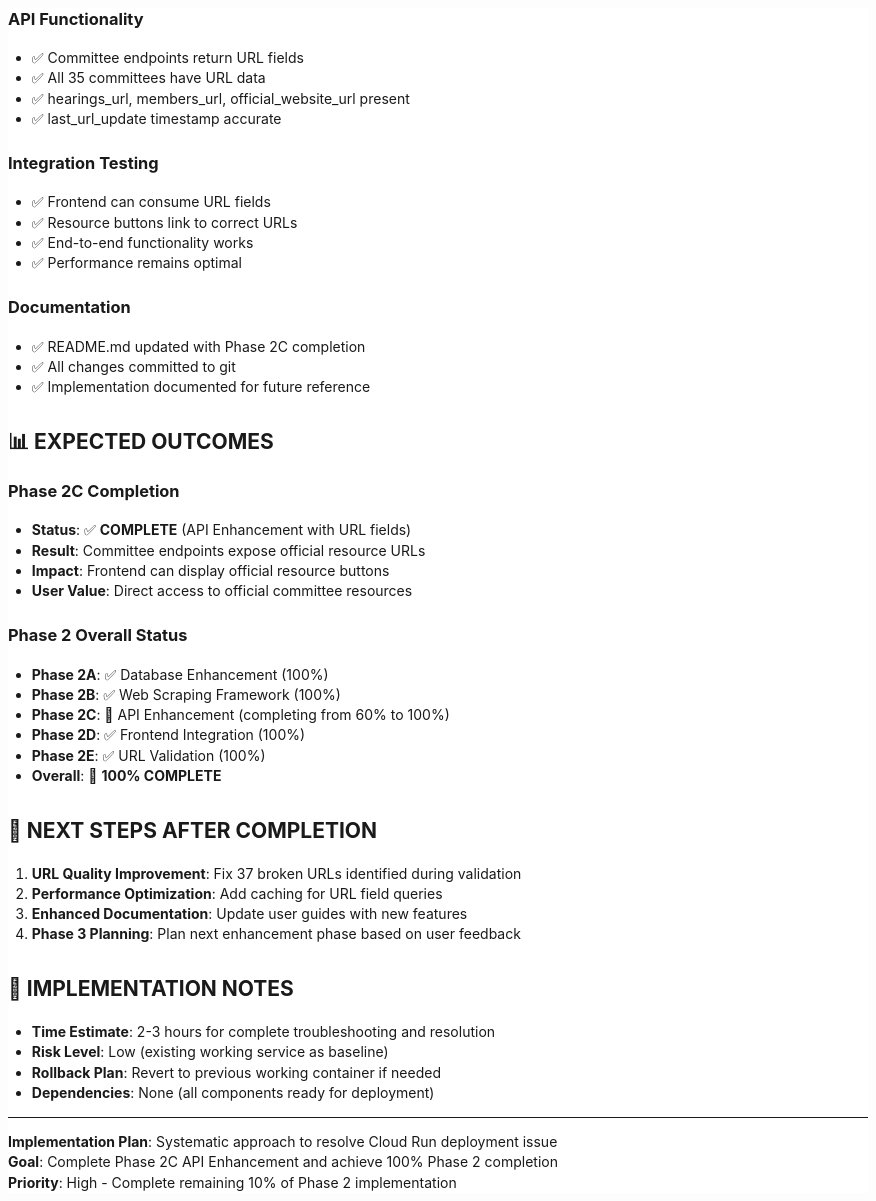 ### **API Functionality**
- ✅ Committee endpoints return URL fields
- ✅ All 35 committees have URL data
- ✅ hearings_url, members_url, official_website_url present
- ✅ last_url_update timestamp accurate

### **Integration Testing**
- ✅ Frontend can consume URL fields
- ✅ Resource buttons link to correct URLs
- ✅ End-to-end functionality works
- ✅ Performance remains optimal

### **Documentation**
- ✅ README.md updated with Phase 2C completion
- ✅ All changes committed to git
- ✅ Implementation documented for future reference

## 📊 EXPECTED OUTCOMES

### **Phase 2C Completion**
- **Status**: ✅ **COMPLETE** (API Enhancement with URL fields)
- **Result**: Committee endpoints expose official resource URLs
- **Impact**: Frontend can display official resource buttons
- **User Value**: Direct access to official committee resources

### **Phase 2 Overall Status**
- **Phase 2A**: ✅ Database Enhancement (100%)
- **Phase 2B**: ✅ Web Scraping Framework (100%)
- **Phase 2C**: 🔄 API Enhancement (completing from 60% to 100%)
- **Phase 2D**: ✅ Frontend Integration (100%)
- **Phase 2E**: ✅ URL Validation (100%)
- **Overall**: 🎯 **100% COMPLETE**

## 🚀 NEXT STEPS AFTER COMPLETION

1. **URL Quality Improvement**: Fix 37 broken URLs identified during validation
2. **Performance Optimization**: Add caching for URL field queries
3. **Enhanced Documentation**: Update user guides with new features
4. **Phase 3 Planning**: Plan next enhancement phase based on user feedback

## 📝 IMPLEMENTATION NOTES

- **Time Estimate**: 2-3 hours for complete troubleshooting and resolution
- **Risk Level**: Low (existing working service as baseline)
- **Rollback Plan**: Revert to previous working container if needed
- **Dependencies**: None (all components ready for deployment)

---

**Implementation Plan**: Systematic approach to resolve Cloud Run deployment issue  
**Goal**: Complete Phase 2C API Enhancement and achieve 100% Phase 2 completion  
**Priority**: High - Complete remaining 10% of Phase 2 implementation